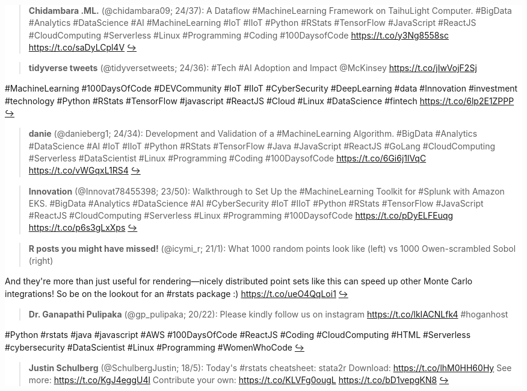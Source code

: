 


> **Chidambara .ML.** (@chidambara09; 24/37): A Dataflow #MachineLearning Framework on TaihuLight Computer. #BigData #Analytics #DataScience #AI #MachineLearning #IoT #IIoT #Python #RStats #TensorFlow #JavaScript #ReactJS #CloudComputing #Serverless #Linux #Programming #Coding #100DaysofCode 
https://t.co/y3Ng8558sc https://t.co/saDyLCpl4V  [&#8618;](https://twitter.com/dataandme/status/1359709254731587585)




> **tidyverse tweets** (@tidyversetweets; 24/36): #Tech #AI Adoption and Impact
@McKinsey https://t.co/jIwVojF2Sj
>
#MachineLearning #100DaysOfCode #DEVCommunity #IoT #IIoT #CyberSecurity #DeepLearning #data #Innovation #investment #technology #Python #RStats #TensorFlow #javascript #ReactJS #Cloud #Linux #DataScience #fintech https://t.co/6lp2E1ZPPP  [&#8618;](https://twitter.com/dataandme/status/1359685283336306689)




> **danie** (@danieberg1; 24/34): Development and Validation of a #MachineLearning Algorithm. #BigData #Analytics #DataScience #AI #IoT #IIoT #Python #RStats #TensorFlow #Java #JavaScript #ReactJS #GoLang #CloudComputing #Serverless #DataScientist #Linux #Programming #Coding #100DaysofCode
https://t.co/6Gi6j1lVqC https://t.co/vWGqxL1RS4  [&#8618;](https://twitter.com/dataandme/status/1359706238456639488)




> **Innovation** (@Innovat78455398; 23/50): Walkthrough to Set Up the #MachineLearning Toolkit for #Splunk with Amazon EKS. #BigData #Analytics #DataScience #AI #CyberSecurity #IoT #IIoT #Python #RStats #TensorFlow #JavaScript #ReactJS #CloudComputing #Serverless #Linux #Programming #100DaysofCode 
https://t.co/pDyELFEuqg https://t.co/p6s3gLxXps  [&#8618;](https://twitter.com/dataandme/status/1359691158562238469)




> **R posts you might have missed!** (@icymi_r; 21/1): What 1000 random points look like (left) vs 1000 Owen-scrambled Sobol (right)
>
And they're more than just useful for rendering—nicely distributed point sets like this can speed up other Monte Carlo integrations! So be on the lookout for an #rstats package :) https://t.co/ueO4QqLoi1  [&#8618;](https://twitter.com/dataandme/status/1359724957413109762)




> **Dr. Ganapathi Pulipaka** (@gp_pulipaka; 20/22): Please kindly follow us on instagram https://t.co/lkIACNLfk4 #hoganhost 
>
#Python #rstats #java #javascript #AWS #100DaysOfCode #ReactJS #Coding #CloudComputing #HTML #Serverless #cybersecurity #DataScientist ⁣#Linux #Programming ⁣#WomenWhoCode  [&#8618;](https://twitter.com/dataandme/status/1359736724805591041)




> **Justin Schulberg** (@SchulbergJustin; 18/5): Today's #rstats cheatsheet: stata2r
Download: https://t.co/lhM0HH60Hy
See more: https://t.co/KgJ4eggU4l
Contribute your own: https://t.co/KLVFg0ougL https://t.co/bD1vepgKN8  [&#8618;](https://twitter.com/dataandme/status/1359698695550345218)
